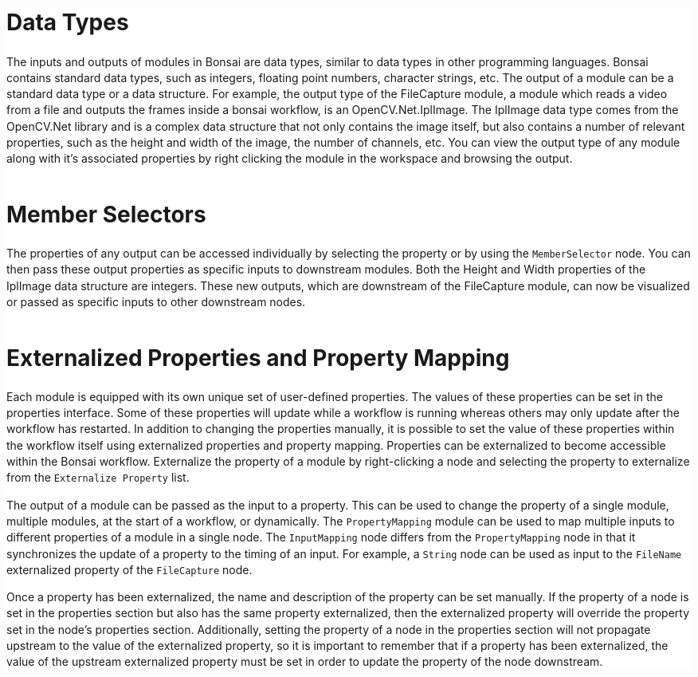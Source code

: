 # Data Types
The inputs and outputs of modules in Bonsai are data types, similar to data types in other programming languages. 
Bonsai contains standard data types, such as integers, floating point numbers, character strings, etc. 
The output of a module can be a standard data type or a data structure.
For example, the output type of the FileCapture module, a module which reads a video from a file and outputs the frames inside a bonsai workflow, is an OpenCV.Net.IplImage.
The IplImage data type comes from the OpenCV.Net library and is a complex data structure that not only contains the image itself, but also contains a number of relevant properties, such as the height and width of the image, the number of channels, etc. 
You can view the output type of any module along with it’s associated properties by right clicking the module in the workspace and browsing the output.

# Member Selectors
The properties of any output can be accessed individually by selecting the property or by using the `MemberSelector` node. 
You can then pass these output properties as specific inputs to downstream modules. 
Both the Height and Width properties of the IplImage data structure are integers. 
These new outputs, which are downstream of the FileCapture module, can now be visualized or passed as specific inputs to other downstream nodes.

# Externalized Properties and Property Mapping
Each module is equipped with its own unique set of user-defined properties.
The values of these properties can be set in the properties interface. 
Some of these properties will update while a workflow is running whereas others may only update after the workflow has restarted.
In addition to changing the properties manually, it is possible to set the value of these properties within the workflow itself using externalized properties and property mapping.
Properties can be externalized to become accessible within the Bonsai workflow. 
Externalize the property of a module by right-clicking a node and selecting the property to externalize from the `Externalize Property` list.

The output of a module can be passed as the input to a property. 
This can be used to change the property of a single module, multiple modules, at the start of a workflow, or dynamically. 
The `PropertyMapping` module can be used to map multiple inputs to different properties of a module in a single node. 
The `InputMapping` node differs from the `PropertyMapping` node in that it synchronizes the update of a property to the timing of an input. 
For example, a `String` node can be used as input to the `FileName` externalized property of the `FileCapture` node.

Once a property has been externalized, the name and description of the property can be set manually. If the property of a node is set in the properties section but also has the same property externalized, then the externalized property will override the property set in the node’s properties section. Additionally, setting the property of a node in the properties section will not propagate upstream to the value of the externalized property, so it is important to remember that if a property has been externalized, the value of the upstream externalized property must be set in order to update the property of the node downstream. 
